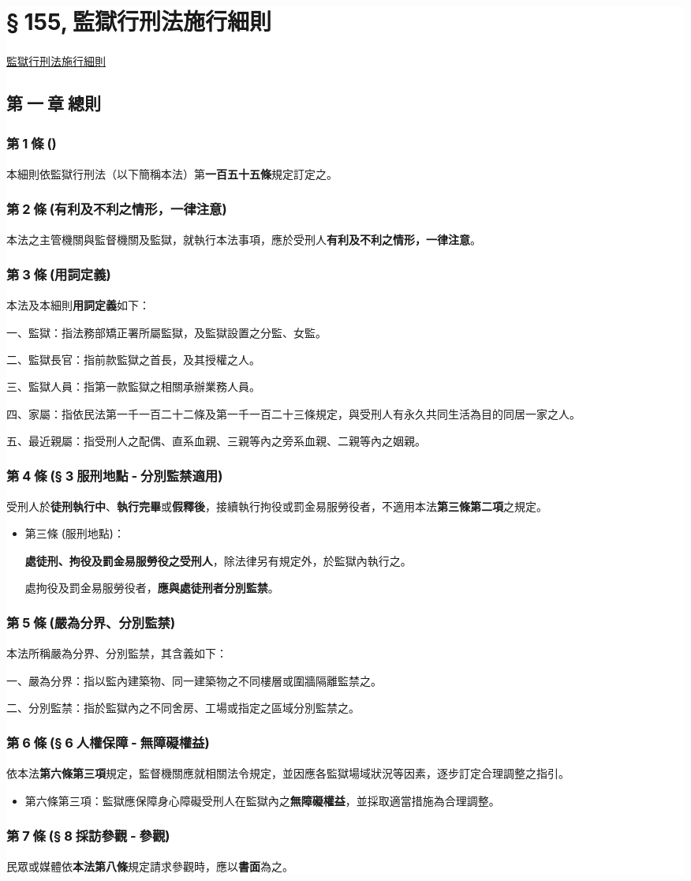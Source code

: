 # § 155, 監獄行刑法施行細則

[監獄行刑法施行細則](https://law.moj.gov.tw/LawClass/LawAll.aspx?pcode=I0040002)

## 第 一 章 總則

### 第 1 條 ()

本細則依監獄行刑法（以下簡稱本法）第**一百五十五條**規定訂定之。

### 第 2 條 (有利及不利之情形，一律注意)

本法之主管機關與監督機關及監獄，就執行本法事項，應於受刑人**有利及不利之情形，一律注意**。

### 第 3 條 (用詞定義)

本法及本細則**用詞定義**如下：

一、監獄：指法務部矯正署所屬監獄，及監獄設置之分監、女監。

二、監獄長官：指前款監獄之首長，及其授權之人。

三、監獄人員：指第一款監獄之相關承辦業務人員。

四、家屬：指依民法第一千一百二十二條及第一千一百二十三條規定，與受刑人有永久共同生活為目的同居一家之人。

五、最近親屬：指受刑人之配偶、直系血親、三親等內之旁系血親、二親等內之姻親。

### 第 4 條 (§ 3 服刑地點 - 分別監禁適用)

受刑人於**徒刑執行中**、**執行完畢**或**假釋後**，接續執行拘役或罰金易服勞役者，不適用本法**第三條第二項**之規定。

* 第三條 (服刑地點)：  

  **處徒刑、拘役及罰金易服勞役之受刑人**，除法律另有規定外，於監獄內執行之。
  
  處拘役及罰金易服勞役者，**應與處徒刑者分別監禁**。


### 第 5 條 (嚴為分界、分別監禁)

本法所稱嚴為分界、分別監禁，其含義如下：

一、嚴為分界：指以監內建築物、同一建築物之不同樓層或圍牆隔離監禁之。

二、分別監禁：指於監獄內之不同舍房、工場或指定之區域分別監禁之。

### 第 6 條 (§ 6 人權保障 - 無障礙權益)

依本法**第六條第三項**規定，監督機關應就相關法令規定，並因應各監獄場域狀況等因素，逐步訂定合理調整之指引。

* 第六條第三項：監獄應保障身心障礙受刑人在監獄內之**無障礙權益**，並採取適當措施為合理調整。

### 第 7 條 (§ 8 採訪參觀 - 參觀)

民眾或媒體依**本法第八條**規定請求參觀時，應以**書面**為之。
